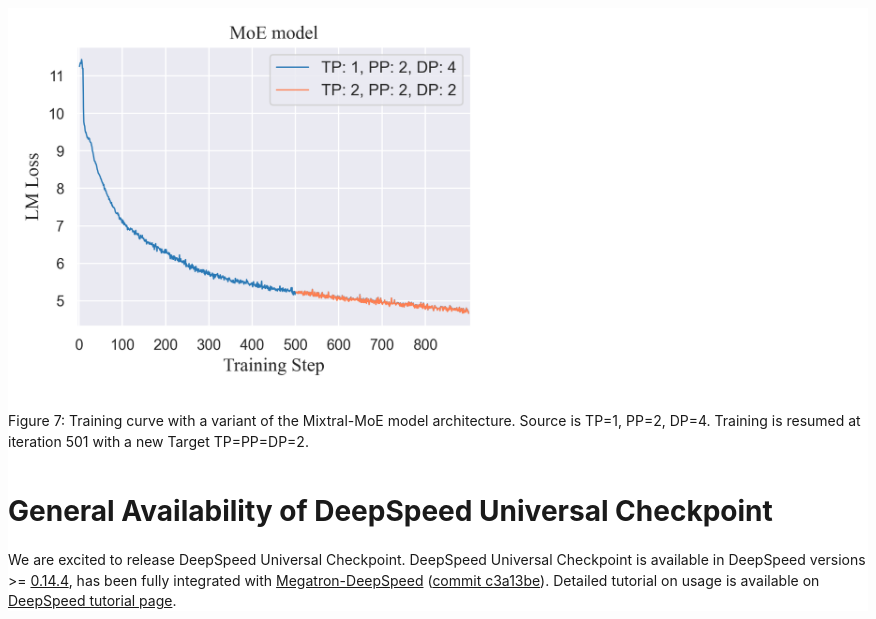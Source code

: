 <img src="./media/image8.png" style="width:5in;height:4in"
alt="A graph of training step Description automatically generated" />

Figure 7: Training curve with a variant of the Mixtral-MoE model
architecture. Source is TP=1, PP=2, DP=4. Training is resumed at
iteration 501 with a new Target TP=PP=DP=2.

# General Availability of DeepSpeed Universal Checkpoint

We are excited to release DeepSpeed Universal Checkpoint. DeepSpeed
Universal Checkpoint is available in DeepSpeed versions >=
[0.14.4](https://github.com/deepspeedai/DeepSpeed/releases/tag/v0.14.4),
has been fully integrated with [Megatron-DeepSpeed](https://github.com/deepspeedai/Megatron-DeepSpeed) ([commit c3a13be](https://github.com/deepspeedai/Megatron-DeepSpeed/commit/c3a13be721da0d0de16c338d0d665b0f7d13d14f)).
Detailed tutorial on usage is available on
[DeepSpeed tutorial page](https://www.deepspeed.ai/tutorials/universal-checkpointing/).
